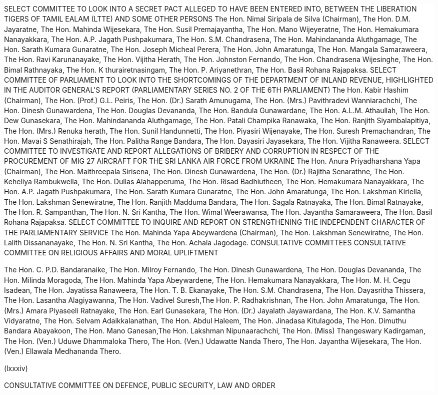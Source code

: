 SELECT COMMITTEE TO LOOK INTO A SECRET PACT ALLEGED TO HAVE BEEN ENTERED INTO, BETWEEN THE LIBERATION TIGERS OF TAMIL EALAM (LTTE) AND SOME OTHER PERSONS The Hon. Nimal Siripala de Silva (Chairman), The Hon. D.M. Jayaratne, The Hon. Mahinda Wijesekara, The Hon. Susil Premajayantha, The Hon. Mano Wijeyeratne, The Hon. Hemakumara Nanayakkara, The Hon. A.P. Jagath Pushpakumara, The Hon. S.M. Chandrasena, The Hon. Mahindananda Aluthgamage, The Hon. Sarath Kumara Gunaratne, The Hon. Joseph Micheal Perera, The Hon. John Amaratunga, The Hon. Mangala Samaraweera, The Hon. Ravi Karunanayake, The Hon. Vijitha Herath, The Hon. Johnston Fernando, The Hon. Chandrasena Wijesinghe, The Hon. Bimal Rathnayaka, The Hon. K thurairetnasingam, The Hon. P. Ariyanethran, The Hon. Basil Rohana Rajapaksa. SELECT COMMITTEE OF PARLIAMENT TO LOOK INTO THE SHORTCOMINGS OF THE DEPARTMENT OF INLAND REVENUE, HIGHLIGHTED IN THE AUDITOR GENERAL'S REPORT (PARLIAMENTARY SERIES NO. 2 OF THE 6TH PARLIAMENT) The Hon. Kabir Hashim (Chairman), The Hon. (Prof.) G.L. Peiris, The Hon. (Dr.) Sarath Amunugama, The Hon. (Mrs.) Pavithradevi Wanniarachchi, The Hon. Dinesh Gunawardena, The Hon. Douglas Devananda, The Hon. Bandula Gunawardane, The Hon. A.L.M. Athaullah, The Hon. Dew Gunasekara, The Hon. Mahindananda Aluthgamage, The Hon. Patali Champika Ranawaka, The Hon. Ranjith Siyambalapitiya, The Hon. (Mrs.) Renuka herath, The Hon. Sunil Handunnetti, The Hon. Piyasiri Wijenayake, The Hon. Suresh Premachandran, The Hon. Mavai S Senathirajah, The Hon. Palitha Range Bandara, The Hon. Dayasiri Jayasekara, The Hon. Vijitha Ranaweera. SELECT COMMITTEE TO INVESTIGATE AND REPORT ALLEGATIONS OF BRIBERY AND CORRUPTION IN RESPECT OF THE PROCUREMENT OF MIG 27 AIRCRAFT FOR THE SRI LANKA AIR FORCE FROM UKRAINE The Hon. Anura Priyadharshana Yapa (Chairman), The Hon. Maithreepala Sirisena, The Hon. Dinesh Gunawardena, The Hon. (Dr.) Rajitha Senarathne, The Hon. Keheliya Rambukwella, The Hon. Dullas Alahapperuma, The Hon. Risad Badhiutheen, The Hon. Hemakumara Nanayakkara, The Hon. A.P. Jagath Pushpakumara, The Hon. Sarath Kumara Gunaratne, The Hon. John Amaratunga, The Hon. Lakshman Kiriella, The Hon. Lakshman Senewiratne, The Hon. Ranjith Madduma Bandara, The Hon. Sagala Ratnayaka, The Hon. Bimal Ratnayake, The Hon. R. Sampanthan, The Hon. N. Sri Kantha, The Hon. Wimal Weerawansa, The Hon. Jayantha Samaraweera, The Hon. Basil Rohana Rajapaksa. SELECT COMMITTEE TO INQUIRE AND REPORT ON STRENGTHENING THE INDEPENDENT CHARACTER OF THE PARLIAMENTARY SERVICE The Hon. Mahinda Yapa Abeywardena (Chairman), The Hon. Lakshman Senewiratne, The Hon. Lalith Dissananayake, The Hon. N. Sri Kantha, The Hon. Achala Jagodage. CONSULTATIVE COMMITTEES CONSULTATIVE COMMITTEE ON RELIGIOUS AFFAIRS AND MORAL UPLIFTMENT

The Hon. C. P.D. Bandaranaike, The Hon. Milroy Fernando, The Hon. Dinesh Gunawardena, The Hon. Douglas Devananda, The Hon. Milinda Moragoda, The Hon. Mahinda Yapa Abeywardene, The Hon. Hemakumara Nanayakkara, The Hon. M. H. Cegu Isadean, The Hon. Jayatissa Ranaweera, The Hon. T. B. Ekanayake, The Hon. S.M. Chandrasena, The Hon. Dayasritha Thissera, The Hon. Lasantha Alagiyawanna, The Hon. Vadivel Suresh,The Hon. P. Radhakrishnan, The Hon. John Amaratunga, The Hon. (Mrs.) Amara Piyaseeli Ratnayake, The Hon. Earl Gunasekara, The Hon. (Dr.) Jayalath Jayawardana, The Hon. K.V. Samantha Vidyaratne, The Hon. Selvam Adaikkalanathan, The Hon. Abdul Haleem, The Hon. Jinadasa Kitulagoda, The Hon. Dimuthu Bandara Abayakoon, The Hon. Mano Ganesan,The Hon. Lakshman Nipunaarachchi, The Hon. (Miss) Thangeswary Kadirgaman, The Hon. (Ven.) Uduwe Dhammaloka Thero, The Hon. (Ven.) Udawatte Nanda Thero, The Hon. Jayantha Wijesekara, The Hon.(Ven.) Ellawala Medhananda Thero.

(lxxxiv)

CONSULTATIVE COMMITTEE ON DEFENCE, PUBLIC SECURITY, LAW AND ORDER
